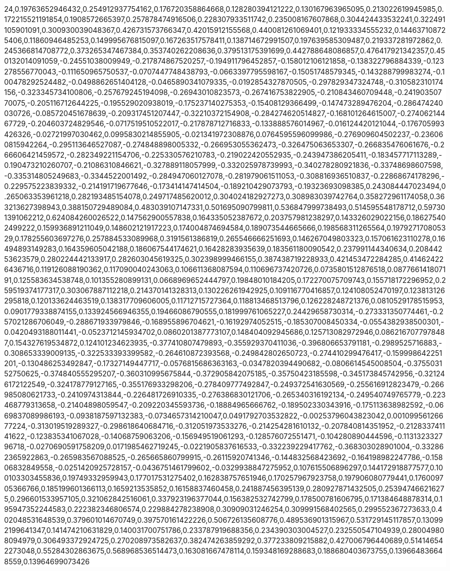 24,0.19763652946432,0.254912937754162,0.176720358864668,0.128280394121222,0.130167963965095,0.213022619945985,0.172215521191854,0.1908572665397,0.257878474916506,0.228307933511742,0.235008167607868,0.304424433532241,0.322491105901091,0.300930039048367,0.426731573766347,0.42015912155568,0.440081261069401,0.121933334555232,0.144637108725406,0.11860946485253,0.149995676815097,0.167263517578411,0.138714672991507,0.197639585309487,0.219337281972862,0.245366814708772,0.373265347467384,0.353740262208636,0.379513175391699,0.442788648086857,0.476417921342357,0.450132014091059,-0.24551038009949,-0.217874867520257,-0.194911796452857,-0.158012106121858,-0.138322796884339,-0.123278556770043,-0.111650965750537,-0.0707447748438793,-0.0663397795598167,-0.15051748579345,-0.143288799983274,-0.100478292524482,-0.0498862651404128,-0.0465890341079335,-0.0192854327870505,-0.297829347324748,-0.310582310174156,-0.323345734100806,-0.257679245194098,-0.26943010823573,-0.267416753822905,-0.210843460709448,-0.24190350770075,-0.205116712644225,-0.195529020938019,-0.175237140275353,-0.15408129366499,-0.147473289476204,-0.286474240030726,-0.085720451678639,-0.209317451207447,-0.32210372154908,-0.284274620514827,-0.168101264615007,-0.27406214467729,-0.204603724829546,-0.0717519510522017,-0.217878712716833,-0.133888576014967,-0.016124420121044,-0.176705993426326,-0.02721997030462,0.0995830214855905,-0.021341972308876,0.0764595596099986,-0.276909604502237,-0.236060815942264,-0.295113646527087,-0.274848898005332,-0.266953055362473,-0.326475063653307,-0.266835476061676,-0.266606421459572,-0.282349221154706,-0.225330576210783,-0.219022420552935,-0.243947386205411,-0.183457717113289,-0.190473210260707,-0.21086310846621,-0.327889118057999,-0.332025978739993,-0.340278280921836,-0.33748698607598,-0.335314805249683,-0.3344522001492,-0.284947060127078,-0.281979061511053,-0.308816936510837,-0.22868674178296,-0.229575223839332,-0.214191719677646,-0.173414147414504,-0.189210429073793,-0.19323693098385,0.243084447023494,0.265063353961218,0.282193485154078,0.249717485620012,0.304024182927273,0.308983039742764,0.358272961174058,0.363213627398943,0.388150729489084,0.483039107147331,0.501695090799811,0.536847999738493,0.514595548178712,0.597301391062212,0.624084260026522,0.147562900557838,0.164335052387672,0.203757981238297,0.143326029022156,0.186275402499222,0.159936891211049,0.148602121917223,0.174004874694584,0.189073544665666,0.198568311265564,0.197927170805329,0.178255603697276,0.257884533089968,0.3191561386819,0.265546666251693,0.146267049803323,0.157061623110278,0.16494893149283,0.164359605042188,0.186067544174621,0.16428283935639,0.183561180090542,0.237991144340634,0.20844253623579,0.280224442133917,0.282603045619325,0.302398999466155,0.387438719228933,0.421453472284285,0.414624226436716,0.119126088190362,0.117090040243063,0.106611368087594,0.110696737420726,0.0735801512876518,0.087766141807191,0.125583634538748,0.101355280899131,0.0668969652444797,0.19848010184205,0.172270075709743,0.155718172296952,0.259519374177317,0.303067887112218,0.214370141328313,0.130226261942925,0.109116770416857,0.124108052470197,0.123813126295818,0.120133624463519,0.138317709606005,0.11712715727364,0.118813468513796,0.126228248721376,0.0810529178515953,0.0901779338874155,0.133924566946355,0.19466086790555,0.181999761065227,0.24429658730314,-0.273331350774461,-0.257021286706049,-0.288671933979846,-0.168955896704621,-0.16192974052515,-0.185307008450334,-0.0554382938500301,-0.0420493188011441,-0.0523712145934702,0.0860201387773107,0.148404092945686,0.125713082972946,0.0862167077978487,0.154327619534872,0.124101234623935,-0.377410807479893,-0.355929370411036,-0.396806653791181,-0.2989525716883,-0.308653339009135,-0.322533393399582,-0.264610872393568,-0.249842802650723,-0.274410299476417,-0.159998642251201,-0.130486253492847,-0.17327149447717,-0.0576815686363163,-0.0347820394490682,-0.0806614545008504,-0.375503152750625,-0.374840555295207,-0.360310995675844,-0.372905842075185,-0.35750423185598,-0.345173845742956,-0.321246172122549,-0.324178779127165,-0.355176933298206,-0.278409777492847,-0.249372541630569,-0.255616912823479,-0.266985080621733,-0.2410974313844,-0.226481726910335,-0.276386830121706,-0.265340316192134,-0.249540749765779,-0.223468779313658,-0.21404898059547,-0.209220345593736,-0.18884965666762,-0.189502330343916,-0.175113638982592,-0.0669837089986193,-0.0938187597132383,-0.0734657314210047,0.0491792703532822,-0.00253796043823042,0.00109956126677224,-0.313019519289327,-0.298618640684716,-0.312051973533276,-0.214254281610132,-0.207840814351952,-0.212833741141622,-0.123835341067028,-0.14068759063206,-0.156949519061293,-0.128576072551471,-0.104280890444596,-0.113132332796718,-0.0270690591758209,0.0171985462719245,-0.0221905837616533,-0.332239229417762,-0.368303028901004,-0.332862365922863,-0.265983567088525,-0.265665860799915,-0.26115920741346,-0.144832568423692,-0.164198982247786,-0.15806832849558,-0.0251420925728157,-0.0436751461799602,-0.0329938847275952,0.107615506896297,0.144172918877577,0.100103303455836,0.19749332959943,0.177017531275402,0.162838757651946,0.170257967923758,0.197906080779441,0.176009705366766,0.185199601366113,0.1659213535852,0.16158837460458,0.241887456395139,0.280927871432505,0.253947466216275,0.296601533957105,0.321062842516061,0.337923196377044,0.156382532742799,0.178500781606795,0.171384648878314,0.195947352244583,0.222382346806574,0.229884278238908,0.30909031246254,0.309991568402565,0.299552367273633,0.402048531648539,0.379601014670749,0.397570161422226,0.506726135608776,0.489536901315967,0.531729145117857,0.130992199641347,0.141474210631829,0.140031700751786,0.233787919688356,0.234390303004527,0.232550547104939,0.280049808094979,0.306493372924725,0.270208973582637,0.382474263859292,0.377233809215882,0.427006796440689,0.514146542273048,0.55284302863675,0.568968536514473,0.163081667478114,0.159348169288683,0.188680403673755,0.139664836648559,0.13964699073426